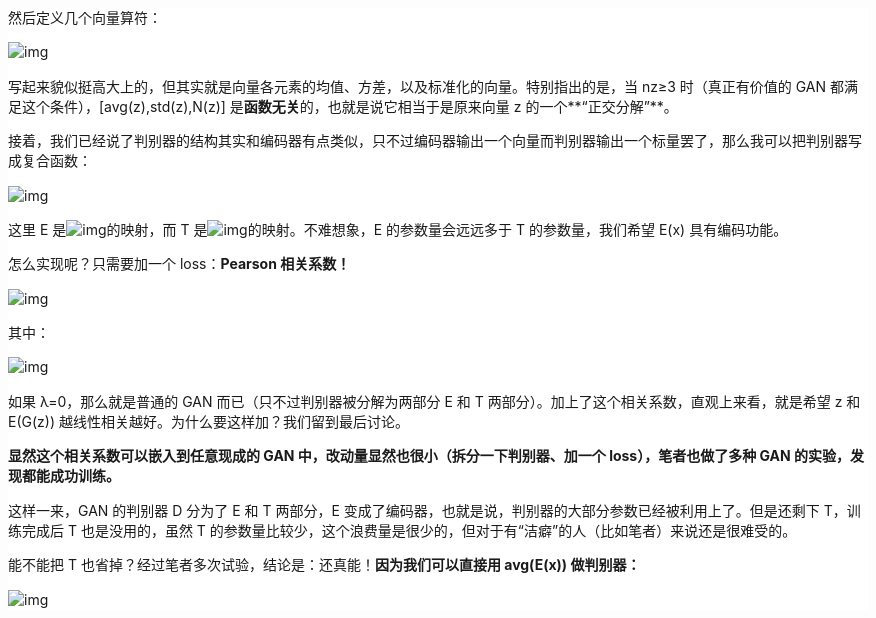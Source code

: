 

然后定义几个向量算符：



![img](https://mmbiz.qpic.cn/mmbiz_png/VBcD02jFhgnMEk6LhpoIZhPeShRic9XOqBfSo7p5kq3uPJ9icb7K8QElHd8Et4ZHvoZjbrPcRjSDIck4icAX2bVJQ/640?wx_fmt=png&tp=webp&wxfrom=5&wx_lazy=1&wx_co=1)



写起来貌似挺高大上的，但其实就是向量各元素的均值、方差，以及标准化的向量。特别指出的是，当 nz≥3 时（真正有价值的 GAN 都满足这个条件），[avg(z),std(z),N(z)] 是**函数无关**的，也就是说它相当于是原来向量 z 的一个**“正交分解”**。



接着，我们已经说了判别器的结构其实和编码器有点类似，只不过编码器输出一个向量而判别器输出一个标量罢了，那么我可以把判别器写成复合函数：



![img](https://mmbiz.qpic.cn/mmbiz_png/VBcD02jFhgnMEk6LhpoIZhPeShRic9XOqOwIbMkgXIrMuibDrCicKPRIqUmOXVq22jgtc0kultwK0NxzzAFTN4icaA/640?wx_fmt=png&tp=webp&wxfrom=5&wx_lazy=1&wx_co=1)



这里 E 是![img](https://mmbiz.qpic.cn/mmbiz_png/VBcD02jFhgnMEk6LhpoIZhPeShRic9XOqibBg0g7vM1eWGp3qj5eRClK0iaK3T40ytB4vMsleceicXfxERdAqFxNdA/640?wx_fmt=png&tp=webp&wxfrom=5&wx_lazy=1&wx_co=1)的映射，而 T 是![img](https://mmbiz.qpic.cn/mmbiz_png/VBcD02jFhgnMEk6LhpoIZhPeShRic9XOqibXDoojwPhIjdM8wibJFYnkunw34kBZn8sico8eF4k9ib7mPDriaUQY2miaw/640?wx_fmt=png&tp=webp&wxfrom=5&wx_lazy=1&wx_co=1)的映射。不难想象，E 的参数量会远远多于 T 的参数量，我们希望 E(x) 具有编码功能。



怎么实现呢？只需要加一个 loss：**Pearson 相关系数！**



![img](https://mmbiz.qpic.cn/mmbiz_png/VBcD02jFhgnMEk6LhpoIZhPeShRic9XOqbwM30FJNC5EfOWUZiaKPOibuics8ZPKiaQAPadqou8XySbAgezquwBgdJA/640?wx_fmt=png&tp=webp&wxfrom=5&wx_lazy=1&wx_co=1)



其中：



![img](https://mmbiz.qpic.cn/mmbiz_png/VBcD02jFhgnMEk6LhpoIZhPeShRic9XOqjbS2CJ2leDj0Zsut7ATgbkdZeXQTROlsRwKEBEbB4z3YLWEVtYKCbg/640?wx_fmt=png&tp=webp&wxfrom=5&wx_lazy=1&wx_co=1)



如果 λ=0，那么就是普通的 GAN 而已（只不过判别器被分解为两部分 E 和 T 两部分）。加上了这个相关系数，直观上来看，就是希望 z 和 E(G(z)) 越线性相关越好。为什么要这样加？我们留到最后讨论。



**显然这个相关系数可以嵌入到任意现成的 GAN 中，改动量显然也很小（拆分一下判别器、加一个 loss），笔者也做了多种 GAN 的实验，发现都能成功训练。**



这样一来，GAN 的判别器 D 分为了 E 和 T 两部分，E 变成了编码器，也就是说，判别器的大部分参数已经被利用上了。但是还剩下 T，训练完成后 T 也是没用的，虽然 T 的参数量比较少，这个浪费量是很少的，但对于有“洁癖”的人（比如笔者）来说还是很难受的。



能不能把 T 也省掉？经过笔者多次试验，结论是：还真能！**因为我们可以直接用 avg(E(x)) 做判别器：**



![img](https://mmbiz.qpic.cn/mmbiz_png/VBcD02jFhgnMEk6LhpoIZhPeShRic9XOqq3Gx8V0bPX1MZCUh3EN43IBz078FJkFxiclOLaAELntcaPoBCCibRMxA/640?wx_fmt=png&tp=webp&wxfrom=5&wx_lazy=1&wx_co=1)


